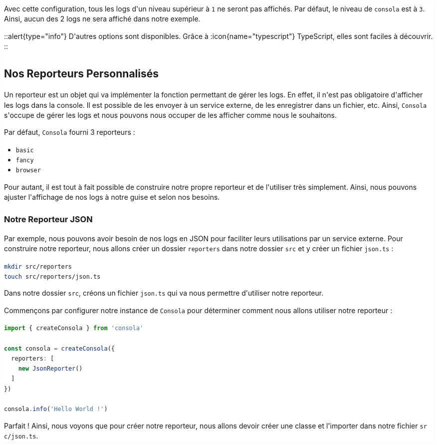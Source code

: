 Avec cette configuration, tous les logs d'un niveau supérieur à `1` ne seront pas affichés. Par défaut, le niveau de `consola` est à `3`. Ainsi, aucun des 2 logs ne sera affiché dans notre exemple.

::alert{type="info"}
D'autres options sont disponibles. Grâce à :icon{name="typescript"} TypeScript, elles sont faciles à découvrir.
::

## Nos Reporteurs Personnalisés

Un reporteur est un objet qui va implémenter la fonction permettant de gérer les logs. En effet, il n'est pas obligatoire d'afficher les logs dans la console. Il est possible de les envoyer à un service externe, de les enregistrer dans un fichier, etc. Ainsi, `Consola` s'occupe de gérer les logs et nous pouvons nous occuper de les afficher comme nous le souhaitons.

Par défaut, `Consola` fourni 3 reporteurs :

- `basic`
- `fancy`
- `browser`

Pour autant, il est tout à fait possible de construire notre propre reporteur et de l'utiliser très simplement. Ainsi, nous pouvons ajuster l'affichage de nos logs à notre guise et selon nos besoins.

### Notre Reporteur JSON

Par exemple, nous pouvons avoir besoin de nos logs en JSON pour faciliter leurs utilisations par un service externe. Pour construire notre reporteur, nous allons créer un dossier `reporters` dans notre dossier `src` et y créer un fichier `json.ts` :

```bash
mkdir src/reporters
touch src/reporters/json.ts
```

Dans notre dossier `src`, créons un fichier `json.ts` qui va nous permettre d'utiliser notre reporteur.

Commençons par configurer notre instance de `Consola` pour déterminer comment nous allons utiliser notre reporteur :

```typescript [src/json.ts]
import { createConsola } from 'consola'

const consola = createConsola({
  reporters: [
    new JsonReporter()
  ]
})

consola.info('Hello World !')
```

Parfait ! Ainsi, nous voyons que pour créer notre reporteur, nous allons devoir créer une classe et l'importer dans notre fichier `src/json.ts`.
